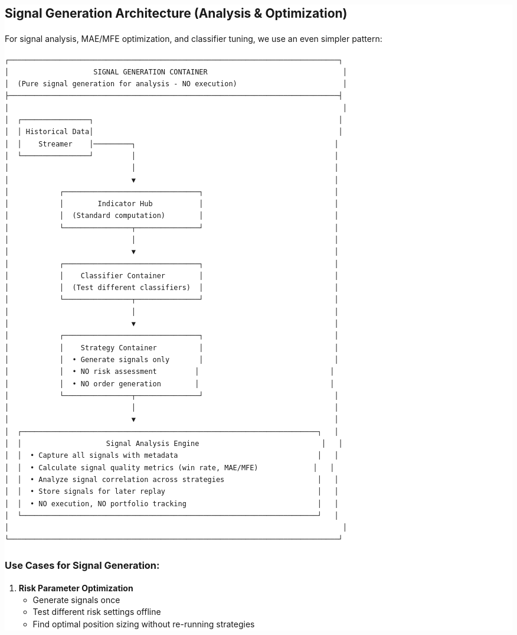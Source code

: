 ## Signal Generation Architecture (Analysis & Optimization)

For signal analysis, MAE/MFE optimization, and classifier tuning, we use an even simpler pattern:

```
┌──────────────────────────────────────────────────────────────────────────────┐
│                    SIGNAL GENERATION CONTAINER                                │
│  (Pure signal generation for analysis - NO execution)                         │
├──────────────────────────────────────────────────────────────────────────────┤
│                                                                               │
│  ┌────────────────┐                                                          │
│  │ Historical Data│                                                          │
│  │    Streamer    │─────────┐                                               │
│  └────────────────┘         │                                               │
│                             │                                               │
│                             ▼                                               │
│            ┌────────────────────────────────┐                               │
│            │        Indicator Hub           │                               │
│            │  (Standard computation)        │                               │
│            └────────────────┬───────────────┘                               │
│                             │                                               │
│                             ▼                                               │
│            ┌────────────────────────────────┐                               │
│            │    Classifier Container        │                               │
│            │  (Test different classifiers)  │                               │
│            └────────────────┬───────────────┘                               │
│                             │                                               │
│                             ▼                                               │
│            ┌────────────────────────────────┐                               │
│            │    Strategy Container          │                               │
│            │  • Generate signals only       │                               │
│            │  • NO risk assessment         │                               │
│            │  • NO order generation        │                               │
│            └────────────────┬───────────────┘                               │
│                             │                                               │
│                             ▼                                               │
│  ┌──────────────────────────────────────────────────────────────────────┐   │
│  │                    Signal Analysis Engine                             │   │
│  │  • Capture all signals with metadata                                 │   │
│  │  • Calculate signal quality metrics (win rate, MAE/MFE)             │   │
│  │  • Analyze signal correlation across strategies                      │   │
│  │  • Store signals for later replay                                    │   │
│  │  • NO execution, NO portfolio tracking                               │   │
│  └──────────────────────────────────────────────────────────────────────┘   │
│                                                                               │
└──────────────────────────────────────────────────────────────────────────────┘
```

### Use Cases for Signal Generation:

1. **Risk Parameter Optimization**
   - Generate signals once
   - Test different risk settings offline
   - Find optimal position sizing without re-running strategies
